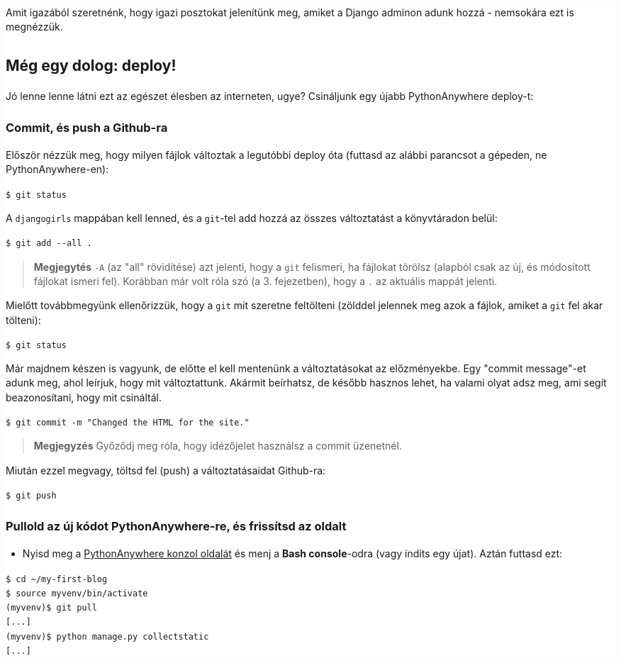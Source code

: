 Amit igazából szeretnénk, hogy igazi posztokat jelenítünk meg, amiket a Django adminon adunk hozzá - nemsokára ezt is megnézzük.

## Még egy dolog: deploy!

Jó lenne lenne látni ezt az egészet élesben az interneten, ugye? Csináljunk egy újabb PythonAnywhere deploy-t:

### Commit, és push a Github-ra

Először nézzük meg, hogy milyen fájlok változtak a legutóbbi deploy óta (futtasd az alábbi parancsot a gépeden, ne PythonAnywhere-en):

    $ git status
    

A `djangogirls` mappában kell lenned, és a `git`-tel add hozzá az összes változtatást a könyvtáradon belül:

    $ git add --all .
    

> **Megjegytés** `-A` (az "all" rövidítése) azt jelenti, hogy a `git` felismeri, ha fájlokat törölsz (alapból csak az új, és módosított fájlokat ismeri fel). Korábban már volt róla szó (a 3. fejezetben), hogy a `.` az aktuális mappát jelenti.

Mielőtt továbbmegyünk ellenőrizzük, hogy a `git` mit szeretne feltölteni (zölddel jelennek meg azok a fájlok, amiket a `git` fel akar tölteni):

    $ git status
    

Már majdnem készen is vagyunk, de előtte el kell mentenünk a változtatásokat az előzményekbe. Egy "commit message"-et adunk meg, ahol leírjuk, hogy mit változtattunk. Akármit beírhatsz, de később hasznos lehet, ha valami olyat adsz meg, ami segít beazonosítani, hogy mit csináltál.

    $ git commit -m "Changed the HTML for the site."
    

> **Megjegyzés** Győződj meg róla, hogy idézőjelet használsz a commit üzenetnél.

Miután ezzel megvagy, töltsd fel (push) a változtatásaidat Github-ra:

    $ git push
    

### Pullold az új kódot PythonAnywhere-re, és frissítsd az oldalt

*   Nyisd meg a [PythonAnywhere konzol oldalát][5] és menj a **Bash console**-odra (vagy indíts egy újat). Aztán futtasd ezt:

 [5]: https://www.pythonanywhere.com/consoles/

    $ cd ~/my-first-blog
    $ source myvenv/bin/activate
    (myvenv)$ git pull
    [...]
    (myvenv)$ python manage.py collectstatic
    [...]
    

 [1]: images/step1.png
 [2]: images/step3.png
 [3]: images/step4.png
 [4]: images/step6.png
 [6]: https://www.pythonanywhere.com/web_app_setup/